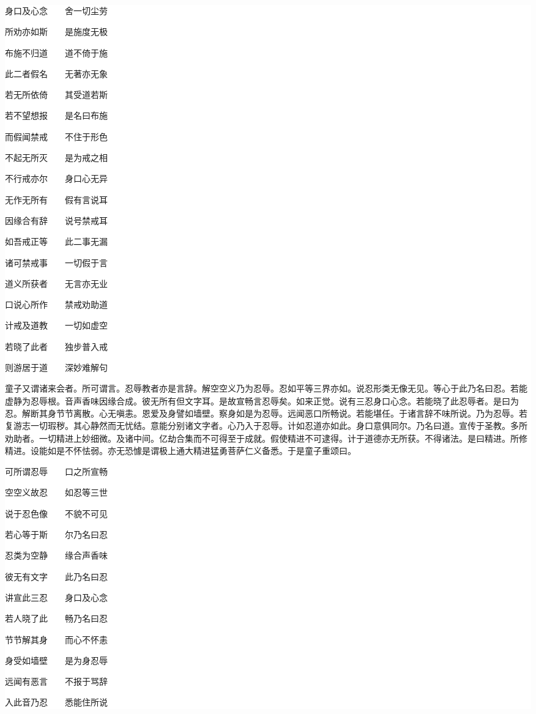 身口及心念　　舍一切尘劳  

所劝亦如斯　　是施度无极  

布施不归道　　道不倚于施  

此二者假名　　无著亦无象  

若无所依倚　　其受道若斯  

若不望想报　　是名曰布施  

而假闻禁戒　　不住于形色  

不起无所灭　　是为戒之相  

不行戒亦尔　　身口心无异  

无作无所有　　假有言说耳  

因缘合有辞　　说号禁戒耳  

如吾戒正等　　此二事无漏  

诸可禁戒事　　一切假于言  

道义所获者　　无言亦无业  

口说心所作　　禁戒劝助道  

计戒及道教　　一切如虚空  

若晓了此者　　独步普入戒  

则游居于道　　深妙难解句  

童子又谓诸来会者。所可谓言。忍辱教者亦是言辞。解空空义乃为忍辱。忍如平等三界亦如。说忍形类无像无见。等心于此乃名曰忍。若能虚静为忍辱根。音声香味因缘合成。彼无所有但文字耳。是故宣畅言忍辱矣。如来正觉。说有三忍身口心念。若能晓了此忍辱者。是曰为忍。解断其身节节离散。心无嗔恚。恩爱及身譬如墙壁。察身如是为忍辱。远闻恶口所畅说。若能堪任。于诸言辞不味所说。乃为忍辱。若复游志一切瑕秽。其心静然而无忧结。意能分别诸文字者。心乃入于忍辱。计如忍道亦如此。身口意俱同尔。乃名曰道。宣传于圣教。多所劝助者。一切精进上妙细微。及诸中间。亿劫合集而不可得至于成就。假使精进不可逮得。计于道德亦无所获。不得诸法。是曰精进。所修精进。设能如是不怀怯弱。亦无恐懅是谓极上通大精进猛勇菩萨仁义备悉。于是童子重颂曰。  

可所谓忍辱　　口之所宣畅  

空空义故忍　　如忍等三世  

说于忍色像　　不貌不可见  

若心等于斯　　尔乃名曰忍  

忍类为空静　　缘合声香味  

彼无有文字　　此乃名曰忍  

讲宣此三忍　　身口及心念  

若人晓了此　　畅乃名曰忍  

节节解其身　　而心不怀恚  

身受如墙壁　　是为身忍辱  

远闻有恶言　　不报于骂辞  

入此音乃忍　　悉能住所说  
